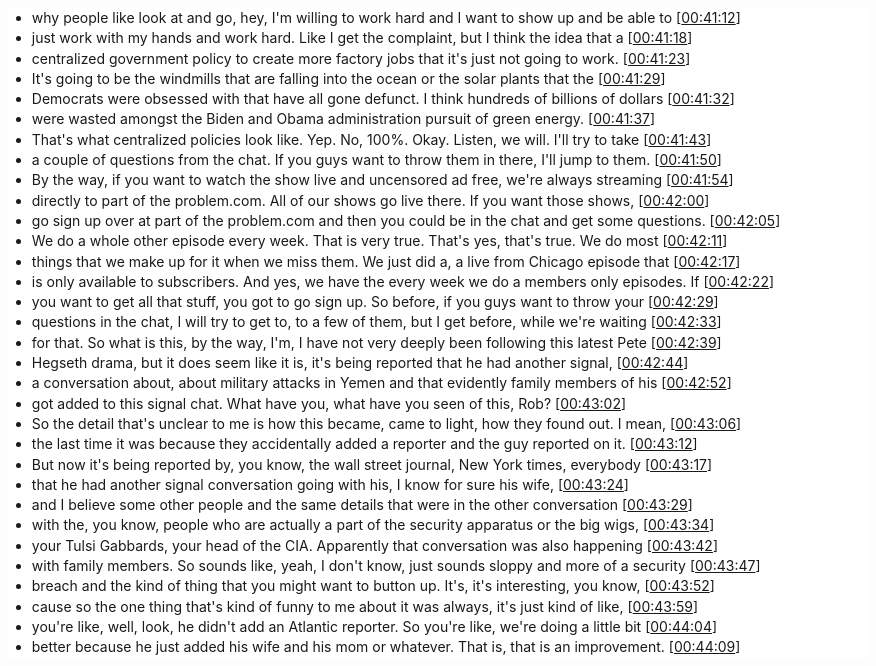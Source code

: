 *  why people like look at and go, hey, I'm willing to work hard and I want to show up and be able to [[00:41:12](https://www.youtube.com/watch?v=aP2GfykexqU&t=2472.98s)]
*  just work with my hands and work hard. Like I get the complaint, but I think the idea that a [[00:41:18](https://www.youtube.com/watch?v=aP2GfykexqU&t=2478.3399999999997s)]
*  centralized government policy to create more factory jobs that it's just not going to work. [[00:41:23](https://www.youtube.com/watch?v=aP2GfykexqU&t=2483.4599999999996s)]
*  It's going to be the windmills that are falling into the ocean or the solar plants that the [[00:41:29](https://www.youtube.com/watch?v=aP2GfykexqU&t=2489.14s)]
*  Democrats were obsessed with that have all gone defunct. I think hundreds of billions of dollars [[00:41:32](https://www.youtube.com/watch?v=aP2GfykexqU&t=2492.82s)]
*  were wasted amongst the Biden and Obama administration pursuit of green energy. [[00:41:37](https://www.youtube.com/watch?v=aP2GfykexqU&t=2497.38s)]
*  That's what centralized policies look like. Yep. No, 100%. Okay. Listen, we will. I'll try to take [[00:41:43](https://www.youtube.com/watch?v=aP2GfykexqU&t=2503.38s)]
*  a couple of questions from the chat. If you guys want to throw them in there, I'll jump to them. [[00:41:50](https://www.youtube.com/watch?v=aP2GfykexqU&t=2510.6600000000003s)]
*  By the way, if you want to watch the show live and uncensored ad free, we're always streaming [[00:41:54](https://www.youtube.com/watch?v=aP2GfykexqU&t=2514.9s)]
*  directly to part of the problem.com. All of our shows go live there. If you want those shows, [[00:42:00](https://www.youtube.com/watch?v=aP2GfykexqU&t=2520.74s)]
*  go sign up over at part of the problem.com and then you could be in the chat and get some questions. [[00:42:05](https://www.youtube.com/watch?v=aP2GfykexqU&t=2525.62s)]
*  We do a whole other episode every week. That is very true. That's yes, that's true. We do most [[00:42:11](https://www.youtube.com/watch?v=aP2GfykexqU&t=2531.2999999999997s)]
*  things that we make up for it when we miss them. We just did a, a live from Chicago episode that [[00:42:17](https://www.youtube.com/watch?v=aP2GfykexqU&t=2537.22s)]
*  is only available to subscribers. And yes, we have the every week we do a members only episodes. If [[00:42:22](https://www.youtube.com/watch?v=aP2GfykexqU&t=2542.8999999999996s)]
*  you want to get all that stuff, you got to go sign up. So before, if you guys want to throw your [[00:42:29](https://www.youtube.com/watch?v=aP2GfykexqU&t=2549.54s)]
*  questions in the chat, I will try to get to, to a few of them, but I get before, while we're waiting [[00:42:33](https://www.youtube.com/watch?v=aP2GfykexqU&t=2553.7799999999997s)]
*  for that. So what is this, by the way, I'm, I have not very deeply been following this latest Pete [[00:42:39](https://www.youtube.com/watch?v=aP2GfykexqU&t=2559.3s)]
*  Hegseth drama, but it does seem like it is, it's being reported that he had another signal, [[00:42:44](https://www.youtube.com/watch?v=aP2GfykexqU&t=2564.9s)]
*  a conversation about, about military attacks in Yemen and that evidently family members of his [[00:42:52](https://www.youtube.com/watch?v=aP2GfykexqU&t=2572.02s)]
*  got added to this signal chat. What have you, what have you seen of this, Rob? [[00:43:02](https://www.youtube.com/watch?v=aP2GfykexqU&t=2582.18s)]
*  So the detail that's unclear to me is how this became, came to light, how they found out. I mean, [[00:43:06](https://www.youtube.com/watch?v=aP2GfykexqU&t=2586.2599999999998s)]
*  the last time it was because they accidentally added a reporter and the guy reported on it. [[00:43:12](https://www.youtube.com/watch?v=aP2GfykexqU&t=2592.4199999999996s)]
*  But now it's being reported by, you know, the wall street journal, New York times, everybody [[00:43:17](https://www.youtube.com/watch?v=aP2GfykexqU&t=2597.22s)]
*  that he had another signal conversation going with his, I know for sure his wife, [[00:43:24](https://www.youtube.com/watch?v=aP2GfykexqU&t=2604.1s)]
*  and I believe some other people and the same details that were in the other conversation [[00:43:29](https://www.youtube.com/watch?v=aP2GfykexqU&t=2609.14s)]
*  with the, you know, people who are actually a part of the security apparatus or the big wigs, [[00:43:34](https://www.youtube.com/watch?v=aP2GfykexqU&t=2614.74s)]
*  your Tulsi Gabbards, your head of the CIA. Apparently that conversation was also happening [[00:43:42](https://www.youtube.com/watch?v=aP2GfykexqU&t=2622.18s)]
*  with family members. So sounds like, yeah, I don't know, just sounds sloppy and more of a security [[00:43:47](https://www.youtube.com/watch?v=aP2GfykexqU&t=2627.06s)]
*  breach and the kind of thing that you might want to button up. It's, it's interesting, you know, [[00:43:52](https://www.youtube.com/watch?v=aP2GfykexqU&t=2632.8999999999996s)]
*  cause so the one thing that's kind of funny to me about it was always, it's just kind of like, [[00:43:59](https://www.youtube.com/watch?v=aP2GfykexqU&t=2639.22s)]
*  you're like, well, look, he didn't add an Atlantic reporter. So you're like, we're doing a little bit [[00:44:04](https://www.youtube.com/watch?v=aP2GfykexqU&t=2644.8199999999997s)]
*  better because he just added his wife and his mom or whatever. That is, that is an improvement. [[00:44:09](https://www.youtube.com/watch?v=aP2GfykexqU&t=2649.62s)]